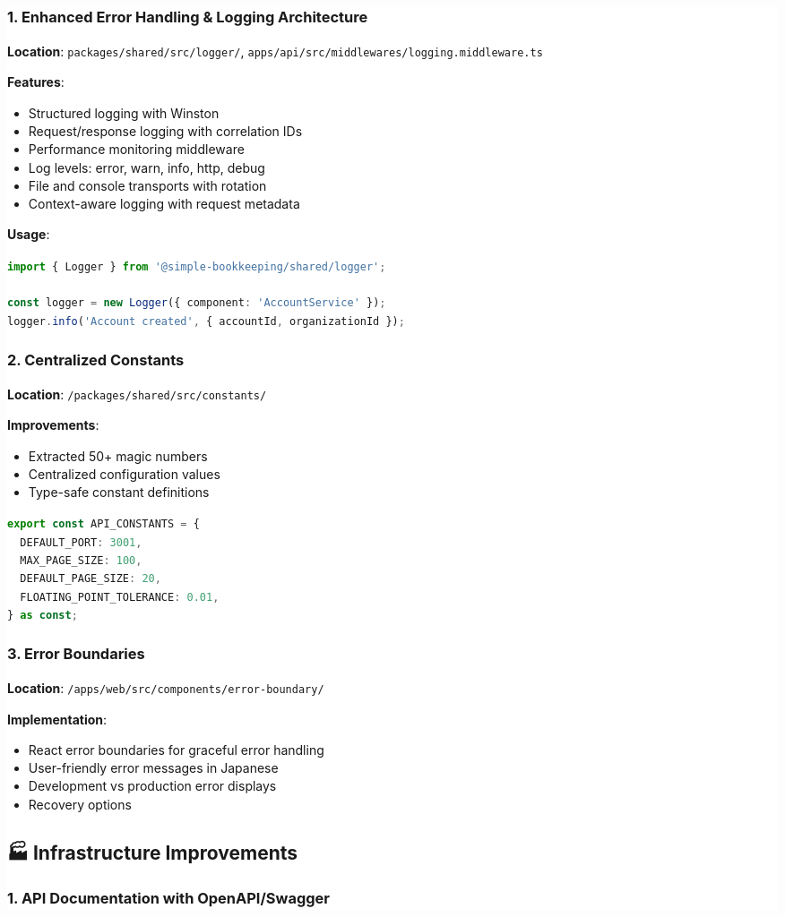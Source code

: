 ### 1. Enhanced Error Handling & Logging Architecture

**Location**: `packages/shared/src/logger/`, `apps/api/src/middlewares/logging.middleware.ts`

**Features**:

- Structured logging with Winston
- Request/response logging with correlation IDs
- Performance monitoring middleware
- Log levels: error, warn, info, http, debug
- File and console transports with rotation
- Context-aware logging with request metadata

**Usage**:

```typescript
import { Logger } from '@simple-bookkeeping/shared/logger';

const logger = new Logger({ component: 'AccountService' });
logger.info('Account created', { accountId, organizationId });
```

### 2. Centralized Constants

**Location**: `/packages/shared/src/constants/`

**Improvements**:

- Extracted 50+ magic numbers
- Centralized configuration values
- Type-safe constant definitions

```typescript
export const API_CONSTANTS = {
  DEFAULT_PORT: 3001,
  MAX_PAGE_SIZE: 100,
  DEFAULT_PAGE_SIZE: 20,
  FLOATING_POINT_TOLERANCE: 0.01,
} as const;
```

### 3. Error Boundaries

**Location**: `/apps/web/src/components/error-boundary/`

**Implementation**:

- React error boundaries for graceful error handling
- User-friendly error messages in Japanese
- Development vs production error displays
- Recovery options

## 🏭 Infrastructure Improvements

### 1. API Documentation with OpenAPI/Swagger
